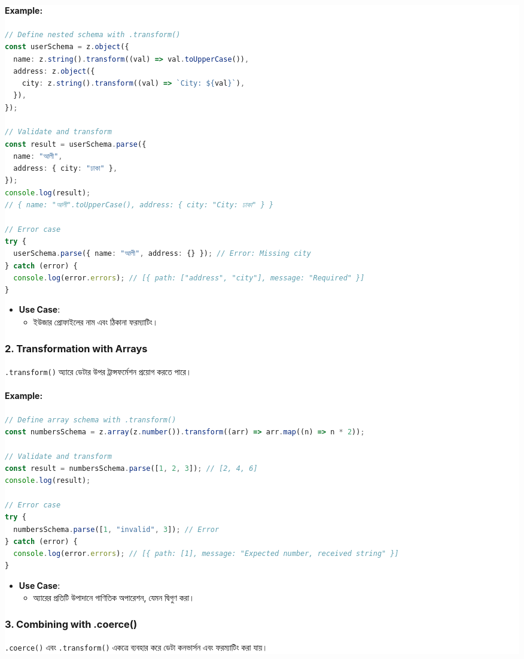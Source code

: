 #### Example:
```typescript
// Define nested schema with .transform()
const userSchema = z.object({
  name: z.string().transform((val) => val.toUpperCase()),
  address: z.object({
    city: z.string().transform((val) => `City: ${val}`),
  }),
});

// Validate and transform
const result = userSchema.parse({
  name: "আলী",
  address: { city: "ঢাকা" },
});
console.log(result);
// { name: "আলী".toUpperCase(), address: { city: "City: ঢাকা" } }

// Error case
try {
  userSchema.parse({ name: "আলী", address: {} }); // Error: Missing city
} catch (error) {
  console.log(error.errors); // [{ path: ["address", "city"], message: "Required" }]
}
```

- **Use Case**:
  - ইউজার প্রোফাইলের নাম এবং ঠিকানা ফরম্যাটিং।

### 2. Transformation with Arrays
`.transform()` অ্যারে ডেটার উপর ট্রান্সফর্মেশন প্রয়োগ করতে পারে।

#### Example:
```typescript
// Define array schema with .transform()
const numbersSchema = z.array(z.number()).transform((arr) => arr.map((n) => n * 2));

// Validate and transform
const result = numbersSchema.parse([1, 2, 3]); // [2, 4, 6]
console.log(result);

// Error case
try {
  numbersSchema.parse([1, "invalid", 3]); // Error
} catch (error) {
  console.log(error.errors); // [{ path: [1], message: "Expected number, received string" }]
}
```

- **Use Case**:
  - অ্যারের প্রতিটি উপাদানে গাণিতিক অপারেশন, যেমন দ্বিগুণ করা।

### 3. Combining with .coerce()
`.coerce()` এবং `.transform()` একত্রে ব্যবহার করে ডেটা কনভার্সন এবং ফরম্যাটিং করা যায়।
